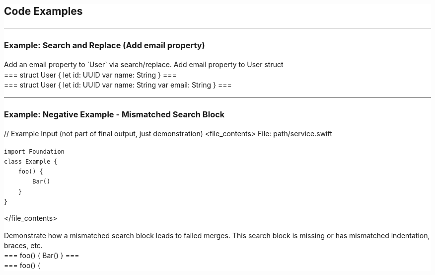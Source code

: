 ## Code Examples

-----
### Example: Search and Replace (Add email property)
<Plan>
Add an email property to `User` via search/replace.
</Plan>

<file path="Models/User.swift" action="modify">
  <change>
    <description>Add email property to User struct</description>
    <search>
===
struct User {
    let id: UUID
    var name: String
}
===
    </search>
    <content>
===
struct User {
    let id: UUID
    var name: String
    var email: String
}
===
    </content>
  </change>
</file>

-----
### Example: Negative Example - Mismatched Search Block
// Example Input (not part of final output, just demonstration)
<file_contents>
File: path/service.swift
```
import Foundation
class Example {
    foo() {
        Bar()
    }
}
```
</file_contents>

<Plan>
Demonstrate how a mismatched search block leads to failed merges.
</Plan>

<file path="path/service.swift" action="modify">
  <change>
    <description>This search block is missing or has mismatched indentation, braces, etc.</description>
    <search>
===
    foo() {
        Bar()
    }
===
    </search>
    <content>
===
    foo() {